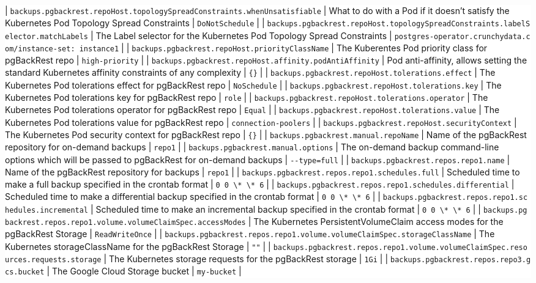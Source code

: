 | `backups.pgbackrest.repoHost.topologySpreadConstraints.whenUnsatisfiable`          | What to do with a Pod if it doesn’t satisfy the Kubernetes Pod Topology Spread Constraints                                                               | `DoNotSchedule`                                                      |
| `backups.pgbackrest.repoHost.topologySpreadConstraints.labelSelector.matchLabels`  | The Label selector for the Kubernetes Pod Topology Spread Constraints                                                                                    | `postgres-operator.crunchydata.com/instance-set: instance1`          |
| `backups.pgbackrest.repoHost.priorityClassName`                                    | The Kuberentes Pod priority class for pgBackRest repo                                                                                                    | `high-priority`                                                      |
| `backups.pgbackrest.repoHost.affinity.podAntiAffinity`                             | Pod anti-affinity, allows setting the standard Kubernetes affinity constraints of any complexity                                                         | `{}`                                                                 |
| `backups.pgbackrest.repoHost.tolerations.effect`                                   | The Kubernetes Pod tolerations effect for pgBackRest repo                                                                                                | `NoSchedule`                                                         |
| `backups.pgbackrest.repoHost.tolerations.key`                                      | The Kubernetes Pod tolerations key for pgBackRest repo                                                                                                   | `role`                                                               |
| `backups.pgbackrest.repoHost.tolerations.operator`                                 | The Kubernetes Pod tolerations operator for pgBackRest repo                                                                                              | `Equal`                                                              |
| `backups.pgbackrest.repoHost.tolerations.value`                                    | The Kubernetes Pod tolerations value for pgBackRest repo                                                                                                 | `connection-poolers`                                                 |
| `backups.pgbackrest.repoHost.securityContext`                                      | The Kubernetes Pod security context for pgBackRest repo                                                                                                  | `{}`                                                                 |
| `backups.pgbackrest.manual.repoName`                                               | Name of the pgBackRest repository for on-demand backups                                                                                                  | `repo1`                                                              |
| `backups.pgbackrest.manual.options`                                                | The on-demand backup command-line options which will be passed to pgBackRest for on-demand backups                                                       | `--type=full`                                                        |
| `backups.pgbackrest.repos.repo1.name`                                              | Name of the pgBackRest repository for backups                                                                                                            | `repo1`                                                              |
| `backups.pgbackrest.repos.repo1.schedules.full`                                    | Scheduled time to make a full backup specified in the crontab format                                                                                     | `0 0 \* \* 6`                                                        |
| `backups.pgbackrest.repos.repo1.schedules.differential`                            | Scheduled time to make a differential backup specified in the crontab format                                                                             | `0 0 \* \* 6`                                                        |
| `backups.pgbackrest.repos.repo1.schedules.incremental`                             | Scheduled time to make an incremental backup specified in the crontab format                                                                             | `0 0 \* \* 6`                                                        |
| `backups.pgbackrest.repos.repo1.volume.volumeClaimSpec.accessModes`                | The Kubernetes PersistentVolumeClaim access modes for the pgBackRest Storage                                                                             | `ReadWriteOnce`                                                      |
| `backups.pgbackrest.repos.repo1.volume.volumeClaimSpec.storageClassName`           | The Kubernetes storageClassName for the pgBackRest Storage                                                                                               | `""`                                                                 |
| `backups.pgbackrest.repos.repo1.volume.volumeClaimSpec.resources.requests.storage` | The Kubernetes storage requests for the pgBackRest storage                                                                                               | `1Gi`                                                                |
| `backups.pgbackrest.repos.repo3.gcs.bucket`                                        | The Google Cloud Storage bucket                                                                                                                          | `my-bucket`                                                          |